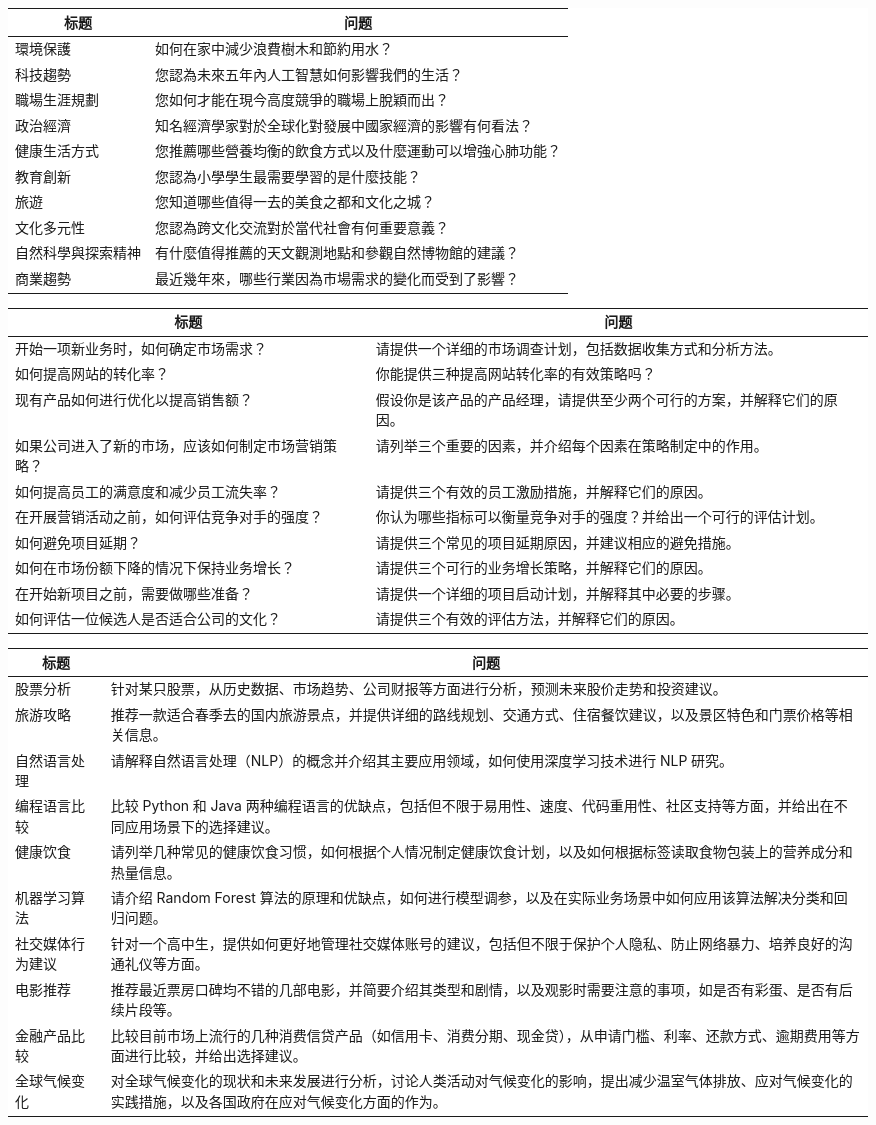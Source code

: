 | 标题                | 问题                                                                                                       |
|-------------------|-----------------------------------------------------------------------------------------------------------|
| 環境保護           | 如何在家中減少浪費樹木和節約用水？                                                                            |
| 科技趨勢           | 您認為未來五年內人工智慧如何影響我們的生活？                                                                      |
| 職場生涯規劃       | 您如何才能在現今高度競爭的職場上脫穎而出？                                                                         |
| 政治經濟           | 知名經濟學家對於全球化對發展中國家經濟的影響有何看法？                                                                 |
| 健康生活方式       | 您推薦哪些營養均衡的飲食方式以及什麼運動可以增強心肺功能？                                                       |
| 教育創新           | 您認為小學學生最需要學習的是什麼技能？                                                                           |
| 旅遊               | 您知道哪些值得一去的美食之都和文化之城？                                                                          |
| 文化多元性         | 您認為跨文化交流對於當代社會有何重要意義？                                                                          |
| 自然科學與探索精神 | 有什麼值得推薦的天文觀測地點和參觀自然博物館的建議？                                                                  |
| 商業趨勢           | 最近幾年來，哪些行業因為市場需求的變化而受到了影響？                                                                 |

| 标题 | 问题 |
| --- | --- |
| 开始一项新业务时，如何确定市场需求？ | 请提供一个详细的市场调查计划，包括数据收集方式和分析方法。 |
| 如何提高网站的转化率？ | 你能提供三种提高网站转化率的有效策略吗？ |
| 现有产品如何进行优化以提高销售额？ | 假设你是该产品的产品经理，请提供至少两个可行的方案，并解释它们的原因。|
| 如果公司进入了新的市场，应该如何制定市场营销策略？ | 请列举三个重要的因素，并介绍每个因素在策略制定中的作用。|
| 如何提高员工的满意度和减少员工流失率？ | 请提供三个有效的员工激励措施，并解释它们的原因。 |
| 在开展营销活动之前，如何评估竞争对手的强度？ | 你认为哪些指标可以衡量竞争对手的强度？并给出一个可行的评估计划。|
| 如何避免项目延期？ | 请提供三个常见的项目延期原因，并建议相应的避免措施。|
| 如何在市场份额下降的情况下保持业务增长？ | 请提供三个可行的业务增长策略，并解释它们的原因。|
| 在开始新项目之前，需要做哪些准备？ | 请提供一个详细的项目启动计划，并解释其中必要的步骤。|
| 如何评估一位候选人是否适合公司的文化？ | 请提供三个有效的评估方法，并解释它们的原因。|

| 标题                                      | 问题                                                                                                                                                   |
|-------------------------------------------|--------------------------------------------------------------------------------------------------------------------------------------------------------|
| 股票分析                                  | 针对某只股票，从历史数据、市场趋势、公司财报等方面进行分析，预测未来股价走势和投资建议。                                                                |
| 旅游攻略                                  | 推荐一款适合春季去的国内旅游景点，并提供详细的路线规划、交通方式、住宿餐饮建议，以及景区特色和门票价格等相关信息。                                  |
| 自然语言处理                              | 请解释自然语言处理（NLP）的概念并介绍其主要应用领域，如何使用深度学习技术进行 NLP 研究。                                                             |
| 编程语言比较                              | 比较 Python 和 Java 两种编程语言的优缺点，包括但不限于易用性、速度、代码重用性、社区支持等方面，并给出在不同应用场景下的选择建议。                       |
| 健康饮食                                  | 请列举几种常见的健康饮食习惯，如何根据个人情况制定健康饮食计划，以及如何根据标签读取食物包装上的营养成分和热量信息。                                   |
| 机器学习算法                              | 请介绍 Random Forest 算法的原理和优缺点，如何进行模型调参，以及在实际业务场景中如何应用该算法解决分类和回归问题。                                    |
| 社交媒体行为建议                          | 针对一个高中生，提供如何更好地管理社交媒体账号的建议，包括但不限于保护个人隐私、防止网络暴力、培养良好的沟通礼仪等方面。                                 |
| 电影推荐                                  | 推荐最近票房口碑均不错的几部电影，并简要介绍其类型和剧情，以及观影时需要注意的事项，如是否有彩蛋、是否有后续片段等。                                     |
| 金融产品比较                              | 比较目前市场上流行的几种消费信贷产品（如信用卡、消费分期、现金贷），从申请门槛、利率、还款方式、逾期费用等方面进行比较，并给出选择建议。           |
| 全球气候变化                              | 对全球气候变化的现状和未来发展进行分析，讨论人类活动对气候变化的影响，提出减少温室气体排放、应对气候变化的实践措施，以及各国政府在应对气候变化方面的作为。|
